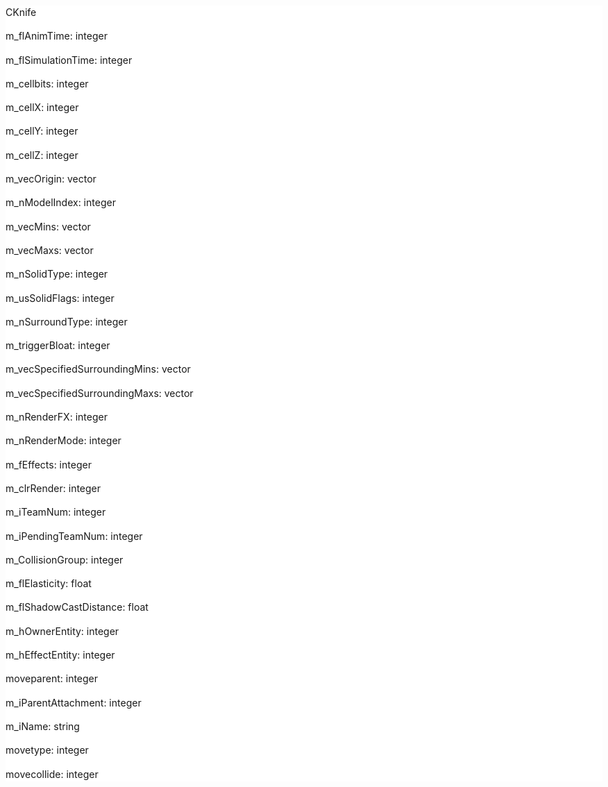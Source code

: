 CKnife

m_flAnimTime: integer

m_flSimulationTime: integer

m_cellbits: integer

m_cellX: integer

m_cellY: integer

m_cellZ: integer

m_vecOrigin: vector

m_nModelIndex: integer

m_vecMins: vector

m_vecMaxs: vector

m_nSolidType: integer

m_usSolidFlags: integer

m_nSurroundType: integer

m_triggerBloat: integer

m_vecSpecifiedSurroundingMins: vector

m_vecSpecifiedSurroundingMaxs: vector

m_nRenderFX: integer

m_nRenderMode: integer

m_fEffects: integer

m_clrRender: integer

m_iTeamNum: integer

m_iPendingTeamNum: integer

m_CollisionGroup: integer

m_flElasticity: float

m_flShadowCastDistance: float

m_hOwnerEntity: integer

m_hEffectEntity: integer

moveparent: integer

m_iParentAttachment: integer

m_iName: string

movetype: integer

movecollide: integer
